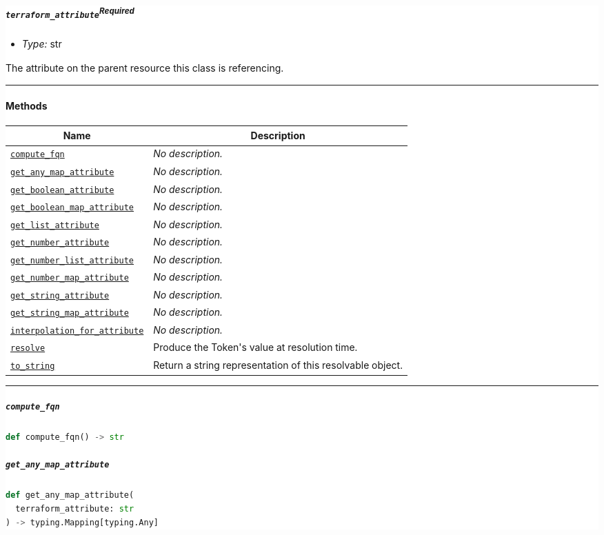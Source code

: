 ##### `terraform_attribute`<sup>Required</sup> <a name="terraform_attribute" id="@cdktf/provider-gitlab.dataGitlabMetadata.DataGitlabMetadataKasOutputReference.Initializer.parameter.terraformAttribute"></a>

- *Type:* str

The attribute on the parent resource this class is referencing.

---

#### Methods <a name="Methods" id="Methods"></a>

| **Name** | **Description** |
| --- | --- |
| <code><a href="#@cdktf/provider-gitlab.dataGitlabMetadata.DataGitlabMetadataKasOutputReference.computeFqn">compute_fqn</a></code> | *No description.* |
| <code><a href="#@cdktf/provider-gitlab.dataGitlabMetadata.DataGitlabMetadataKasOutputReference.getAnyMapAttribute">get_any_map_attribute</a></code> | *No description.* |
| <code><a href="#@cdktf/provider-gitlab.dataGitlabMetadata.DataGitlabMetadataKasOutputReference.getBooleanAttribute">get_boolean_attribute</a></code> | *No description.* |
| <code><a href="#@cdktf/provider-gitlab.dataGitlabMetadata.DataGitlabMetadataKasOutputReference.getBooleanMapAttribute">get_boolean_map_attribute</a></code> | *No description.* |
| <code><a href="#@cdktf/provider-gitlab.dataGitlabMetadata.DataGitlabMetadataKasOutputReference.getListAttribute">get_list_attribute</a></code> | *No description.* |
| <code><a href="#@cdktf/provider-gitlab.dataGitlabMetadata.DataGitlabMetadataKasOutputReference.getNumberAttribute">get_number_attribute</a></code> | *No description.* |
| <code><a href="#@cdktf/provider-gitlab.dataGitlabMetadata.DataGitlabMetadataKasOutputReference.getNumberListAttribute">get_number_list_attribute</a></code> | *No description.* |
| <code><a href="#@cdktf/provider-gitlab.dataGitlabMetadata.DataGitlabMetadataKasOutputReference.getNumberMapAttribute">get_number_map_attribute</a></code> | *No description.* |
| <code><a href="#@cdktf/provider-gitlab.dataGitlabMetadata.DataGitlabMetadataKasOutputReference.getStringAttribute">get_string_attribute</a></code> | *No description.* |
| <code><a href="#@cdktf/provider-gitlab.dataGitlabMetadata.DataGitlabMetadataKasOutputReference.getStringMapAttribute">get_string_map_attribute</a></code> | *No description.* |
| <code><a href="#@cdktf/provider-gitlab.dataGitlabMetadata.DataGitlabMetadataKasOutputReference.interpolationForAttribute">interpolation_for_attribute</a></code> | *No description.* |
| <code><a href="#@cdktf/provider-gitlab.dataGitlabMetadata.DataGitlabMetadataKasOutputReference.resolve">resolve</a></code> | Produce the Token's value at resolution time. |
| <code><a href="#@cdktf/provider-gitlab.dataGitlabMetadata.DataGitlabMetadataKasOutputReference.toString">to_string</a></code> | Return a string representation of this resolvable object. |

---

##### `compute_fqn` <a name="compute_fqn" id="@cdktf/provider-gitlab.dataGitlabMetadata.DataGitlabMetadataKasOutputReference.computeFqn"></a>

```python
def compute_fqn() -> str
```

##### `get_any_map_attribute` <a name="get_any_map_attribute" id="@cdktf/provider-gitlab.dataGitlabMetadata.DataGitlabMetadataKasOutputReference.getAnyMapAttribute"></a>

```python
def get_any_map_attribute(
  terraform_attribute: str
) -> typing.Mapping[typing.Any]
```
